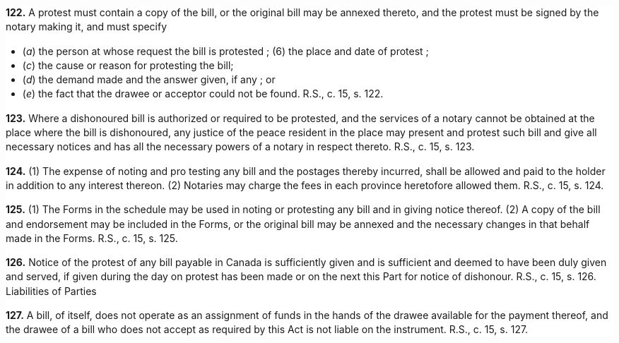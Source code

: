 **122.** A protest must contain a copy of the
bill, or the original bill may be annexed
thereto, and the protest must be signed by
the notary making it, and must specify
  * (_a_) the person at whose request the bill is
protested ;
(6) the place and date of protest ;
  * (_c_) the cause or reason for protesting the
bill;
  * (_d_) the demand made and the answer given,
if any ; or
  * (_e_) the fact that the drawee or acceptor
could not be found. R.S., c. 15, s. 122.

**123.** Where a dishonoured bill is authorized
or required to be protested, and the services
of a notary cannot be obtained at the place
where the bill is dishonoured, any justice of
the peace resident in the place may present
and protest such bill and give all necessary
notices and has all the necessary powers of a
notary in respect thereto. R.S., c. 15, s. 123.

**124.** (1) The expense of noting and pro
testing any bill and the postages thereby
incurred, shall be allowed and paid to the
holder in addition to any interest thereon.
(2) Notaries may charge the fees in each
province heretofore allowed them. R.S., c. 15,
s. 124.

**125.** (1) The Forms in the schedule may
be used in noting or protesting any bill and
in giving notice thereof.
(2) A copy of the bill and endorsement may
be included in the Forms, or the original bill
may be annexed and the necessary changes
in that behalf made in the Forms. R.S., c. 15,
s. 125.

**126.** Notice of the protest of any bill
payable in Canada is sufficiently given and
is sufficient and deemed to have been duly
given and served, if given during the day on
protest has been made or on the next
this Part for notice of dishonour. R.S., c. 15,
s. 126.
Liabilities of Parties

**127.** A bill, of itself, does not operate as
an assignment of funds in the hands of the
drawee available for the payment thereof,
and the drawee of a bill who does not accept
as required by this Act is not liable on the
instrument. R.S., c. 15, s. 127.
